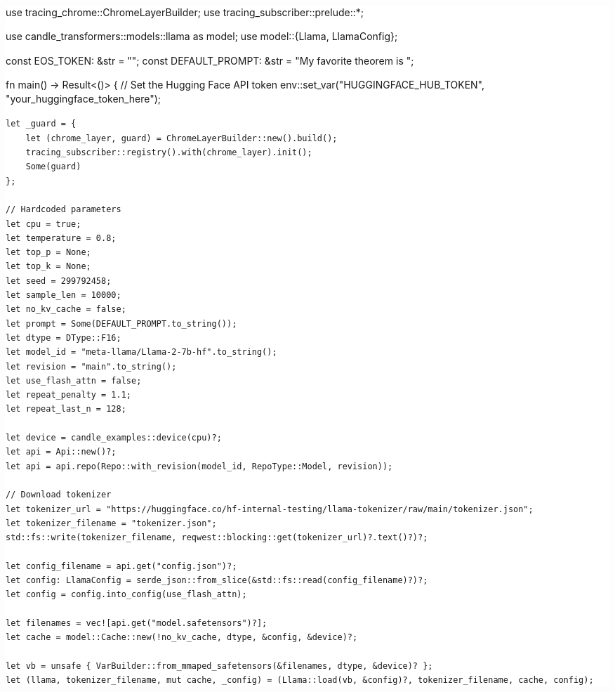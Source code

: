 use tracing_chrome::ChromeLayerBuilder;
use tracing_subscriber::prelude::*;

use candle_transformers::models::llama as model;
use model::{Llama, LlamaConfig};

const EOS_TOKEN: &str = "</s>";
const DEFAULT_PROMPT: &str = "My favorite theorem is ";

fn main() -> Result<()> {
    // Set the Hugging Face API token
    env::set_var("HUGGINGFACE_HUB_TOKEN", "your_huggingface_token_here");

    let _guard = {
        let (chrome_layer, guard) = ChromeLayerBuilder::new().build();
        tracing_subscriber::registry().with(chrome_layer).init();
        Some(guard)
    };

    // Hardcoded parameters
    let cpu = true;
    let temperature = 0.8;
    let top_p = None;
    let top_k = None;
    let seed = 299792458;
    let sample_len = 10000;
    let no_kv_cache = false;
    let prompt = Some(DEFAULT_PROMPT.to_string());
    let dtype = DType::F16;
    let model_id = "meta-llama/Llama-2-7b-hf".to_string();
    let revision = "main".to_string();
    let use_flash_attn = false;
    let repeat_penalty = 1.1;
    let repeat_last_n = 128;

    let device = candle_examples::device(cpu)?;
    let api = Api::new()?;
    let api = api.repo(Repo::with_revision(model_id, RepoType::Model, revision));

    // Download tokenizer
    let tokenizer_url = "https://huggingface.co/hf-internal-testing/llama-tokenizer/raw/main/tokenizer.json";
    let tokenizer_filename = "tokenizer.json";
    std::fs::write(tokenizer_filename, reqwest::blocking::get(tokenizer_url)?.text()?)?;

    let config_filename = api.get("config.json")?;
    let config: LlamaConfig = serde_json::from_slice(&std::fs::read(config_filename)?)?;
    let config = config.into_config(use_flash_attn);

    let filenames = vec![api.get("model.safetensors")?];
    let cache = model::Cache::new(!no_kv_cache, dtype, &config, &device)?;

    let vb = unsafe { VarBuilder::from_mmaped_safetensors(&filenames, dtype, &device)? };
    let (llama, tokenizer_filename, mut cache, _config) = (Llama::load(vb, &config)?, tokenizer_filename, cache, config);
